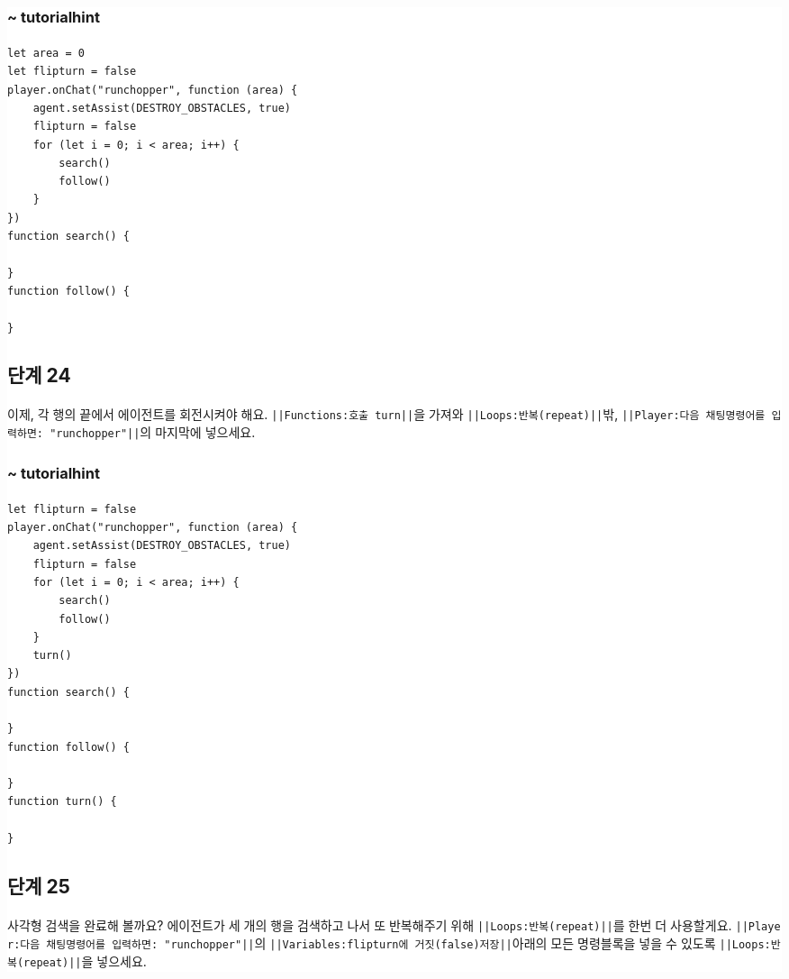 

### ~ tutorialhint
``` blocks
let area = 0
let flipturn = false
player.onChat("runchopper", function (area) {
    agent.setAssist(DESTROY_OBSTACLES, true)
    flipturn = false
    for (let i = 0; i < area; i++) {
        search()
        follow()
    }
})
function search() {

}
function follow() {

}
```

## 단계 24
이제, 각 행의 끝에서 에이전트를 회전시켜야 해요. ``||Functions:호출 turn||``을 가져와 ``||Loops:반복(repeat)||``밖, ``||Player:다음 채팅명령어를 입력하면: "runchopper"||``의 마지막에 넣으세요.


### ~ tutorialhint
``` blocks
let flipturn = false
player.onChat("runchopper", function (area) {
    agent.setAssist(DESTROY_OBSTACLES, true)
    flipturn = false
    for (let i = 0; i < area; i++) {
        search()
        follow()
    }
    turn()
})
function search() {

}
function follow() {

}
function turn() {

}
```

## 단계 25
사각형 검색을 완료해 볼까요? 에이전트가 세 개의 행을 검색하고 나서 또 반복해주기 위해 ``||Loops:반복(repeat)||``를 한번 더 사용할게요.
``||Player:다음 채팅명령어를 입력하면: "runchopper"||``의 ``||Variables:flipturn에 거짓(false)저장||``아래의 모든 명령블록을 넣을 수 있도록 ``||Loops:반복(repeat)||``을 넣으세요.
